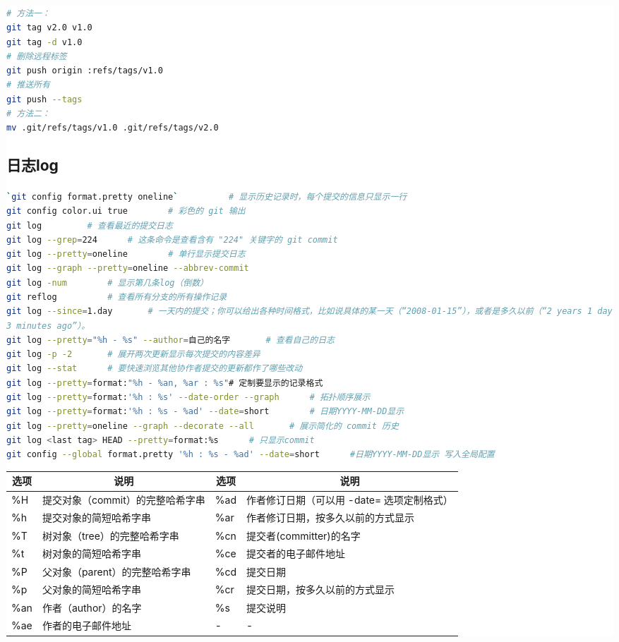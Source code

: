 ```bash
# 方法一：
git tag v2.0 v1.0
git tag -d v1.0
# 删除远程标签
git push origin :refs/tags/v1.0
# 推送所有
git push --tags
# 方法二：
mv .git/refs/tags/v1.0 .git/refs/tags/v2.0
```

## 日志log

```bash
`git config format.pretty oneline`  		# 显示历史记录时，每个提交的信息只显示一行   
git config color.ui true 		# 彩色的 git 输出   
git log 		# 查看最近的提交日志
git log --grep=224 		# 这条命令是查看含有 "224" 关键字的 git commit 
git log --pretty=oneline 		# 单行显示提交日志   
git log --graph --pretty=oneline --abbrev-commit   
git log -num 		# 显示第几条log（倒数）   
git reflog   		# 查看所有分支的所有操作记录   
git log --since=1.day 		# 一天内的提交；你可以给出各种时间格式，比如说具体的某一天（“2008-01-15”），或者是多久以前（“2 years 1 day 3 minutes ago”）。   
git log --pretty="%h - %s" --author=自己的名字 		# 查看自己的日志   
git log -p -2  		# 展开两次更新显示每次提交的内容差异   
git log --stat 		# 要快速浏览其他协作者提交的更新都作了哪些改动   
git log --pretty=format:"%h - %an, %ar : %s"# 定制要显示的记录格式   
git log --pretty=format:'%h : %s' --date-order --graph 		# 拓扑顺序展示   
git log --pretty=format:'%h : %s - %ad' --date=short   		# 日期YYYY-MM-DD显示
git log --pretty=oneline --graph --decorate --all 		# 展示简化的 commit 历史
git log <last tag> HEAD --pretty=format:%s 		# 只显示commit   
git config --global format.pretty '%h : %s - %ad' --date=short 		#日期YYYY-MM-DD显示 写入全局配置
```

| 选项 | 说明                             | 选项 | 说明                                       |
| ---- | -------------------------------- | ---- | ------------------------------------------ |
| %H   | 提交对象（commit）的完整哈希字串 | %ad  | 作者修订日期（可以用 -date= 选项定制格式） |
| %h   | 提交对象的简短哈希字串           | %ar  | 作者修订日期，按多久以前的方式显示         |
| %T   | 树对象（tree）的完整哈希字串     | %cn  | 提交者(committer)的名字                    |
| %t   | 树对象的简短哈希字串             | %ce  | 提交者的电子邮件地址                       |
| %P   | 父对象（parent）的完整哈希字串   | %cd  | 提交日期                                   |
| %p   | 父对象的简短哈希字串             | %cr  | 提交日期，按多久以前的方式显示             |
| %an  | 作者（author）的名字             | %s   | 提交说明                                   |
| %ae  | 作者的电子邮件地址               | -    | -                                          |

